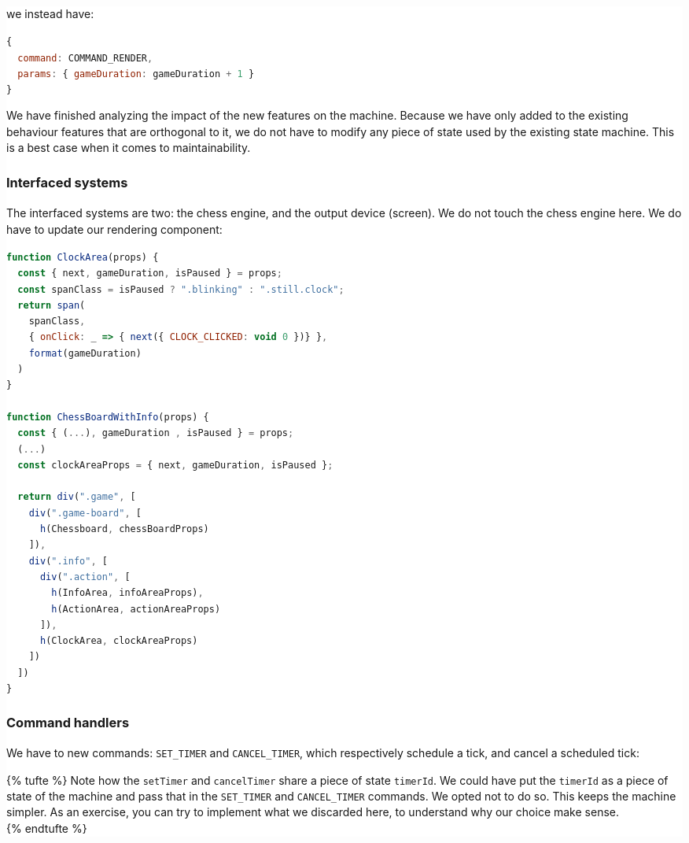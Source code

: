 we instead have:

```js
{
  command: COMMAND_RENDER,
  params: { gameDuration: gameDuration + 1 }
}
```

We have finished analyzing the impact of the new features on the machine. Because we have only added to the existing behaviour features that are orthogonal to it, we do not have to modify any piece of state used by the existing state machine. This is a best case when it comes to maintainability.

### Interfaced systems
The interfaced systems are two: the chess engine, and the output device (screen). We do not touch the chess engine here. We do have to update our rendering component:

```js
function ClockArea(props) {
  const { next, gameDuration, isPaused } = props;
  const spanClass = isPaused ? ".blinking" : ".still.clock";
  return span(
    spanClass,  
    { onClick: _ => { next({ CLOCK_CLICKED: void 0 })} }, 
    format(gameDuration)
  )
}

function ChessBoardWithInfo(props) {
  const { (...), gameDuration , isPaused } = props;
  (...)
  const clockAreaProps = { next, gameDuration, isPaused };

  return div(".game", [
    div(".game-board", [
      h(Chessboard, chessBoardProps)
    ]),
    div(".info", [
      div(".action", [
        h(InfoArea, infoAreaProps),
        h(ActionArea, actionAreaProps)
      ]),
      h(ClockArea, clockAreaProps)
    ])
  ])
}
```

### Command handlers
We have to new commands: `SET_TIMER` and `CANCEL_TIMER`, which respectively schedule a tick, and cancel a scheduled tick:

{% tufte %}
Note how the `setTimer` and `cancelTimer` share a piece of state `timerId`. We could have put the `timerId` as a piece of state of the machine and pass that in the `SET_TIMER` and `CANCEL_TIMER` commands. We opted not to do so. This keeps the machine simpler. As an exercise, you can try to implement what we discarded here, to understand why our choice make sense.  
{% endtufte %}
